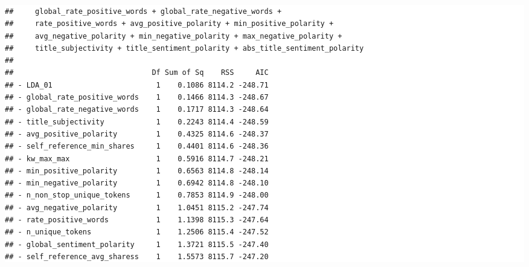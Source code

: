     ##     global_rate_positive_words + global_rate_negative_words + 
    ##     rate_positive_words + avg_positive_polarity + min_positive_polarity + 
    ##     avg_negative_polarity + min_negative_polarity + max_negative_polarity + 
    ##     title_subjectivity + title_sentiment_polarity + abs_title_sentiment_polarity
    ## 
    ##                                Df Sum of Sq    RSS     AIC
    ## - LDA_01                        1    0.1086 8114.2 -248.71
    ## - global_rate_positive_words    1    0.1466 8114.3 -248.67
    ## - global_rate_negative_words    1    0.1717 8114.3 -248.64
    ## - title_subjectivity            1    0.2243 8114.4 -248.59
    ## - avg_positive_polarity         1    0.4325 8114.6 -248.37
    ## - self_reference_min_shares     1    0.4401 8114.6 -248.36
    ## - kw_max_max                    1    0.5916 8114.7 -248.21
    ## - min_positive_polarity         1    0.6563 8114.8 -248.14
    ## - min_negative_polarity         1    0.6942 8114.8 -248.10
    ## - n_non_stop_unique_tokens      1    0.7853 8114.9 -248.00
    ## - avg_negative_polarity         1    1.0451 8115.2 -247.74
    ## - rate_positive_words           1    1.1398 8115.3 -247.64
    ## - n_unique_tokens               1    1.2506 8115.4 -247.52
    ## - global_sentiment_polarity     1    1.3721 8115.5 -247.40
    ## - self_reference_avg_sharess    1    1.5573 8115.7 -247.20